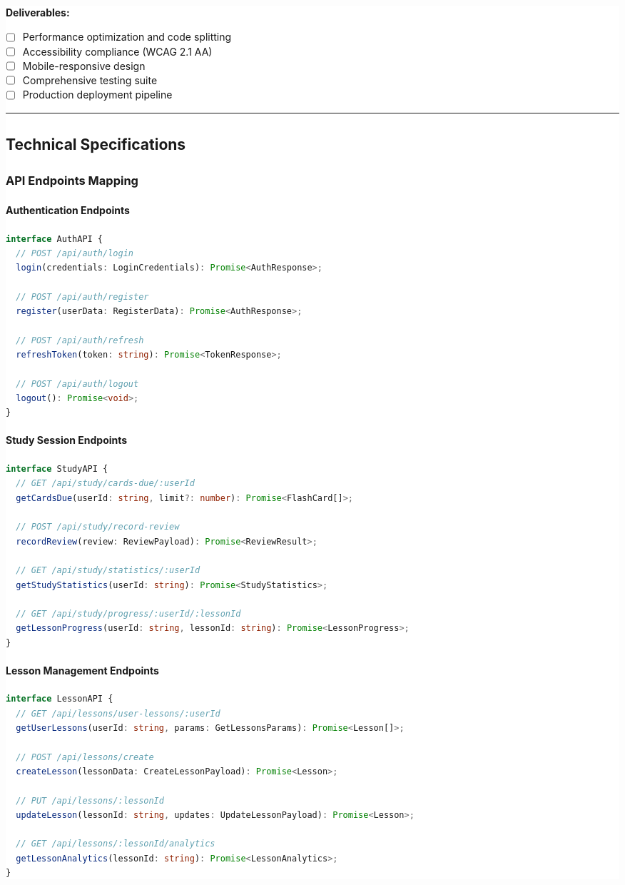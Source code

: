 **Deliverables:**
- [ ] Performance optimization and code splitting
- [ ] Accessibility compliance (WCAG 2.1 AA)
- [ ] Mobile-responsive design
- [ ] Comprehensive testing suite
- [ ] Production deployment pipeline

---

## Technical Specifications

### API Endpoints Mapping

#### Authentication Endpoints
```typescript
interface AuthAPI {
  // POST /api/auth/login
  login(credentials: LoginCredentials): Promise<AuthResponse>;
  
  // POST /api/auth/register  
  register(userData: RegisterData): Promise<AuthResponse>;
  
  // POST /api/auth/refresh
  refreshToken(token: string): Promise<TokenResponse>;
  
  // POST /api/auth/logout
  logout(): Promise<void>;
}
```

#### Study Session Endpoints
```typescript
interface StudyAPI {
  // GET /api/study/cards-due/:userId
  getCardsDue(userId: string, limit?: number): Promise<FlashCard[]>;
  
  // POST /api/study/record-review
  recordReview(review: ReviewPayload): Promise<ReviewResult>;
  
  // GET /api/study/statistics/:userId
  getStudyStatistics(userId: string): Promise<StudyStatistics>;
  
  // GET /api/study/progress/:userId/:lessonId
  getLessonProgress(userId: string, lessonId: string): Promise<LessonProgress>;
}
```

#### Lesson Management Endpoints
```typescript
interface LessonAPI {
  // GET /api/lessons/user-lessons/:userId
  getUserLessons(userId: string, params: GetLessonsParams): Promise<Lesson[]>;
  
  // POST /api/lessons/create
  createLesson(lessonData: CreateLessonPayload): Promise<Lesson>;
  
  // PUT /api/lessons/:lessonId
  updateLesson(lessonId: string, updates: UpdateLessonPayload): Promise<Lesson>;
  
  // GET /api/lessons/:lessonId/analytics
  getLessonAnalytics(lessonId: string): Promise<LessonAnalytics>;
}
```
